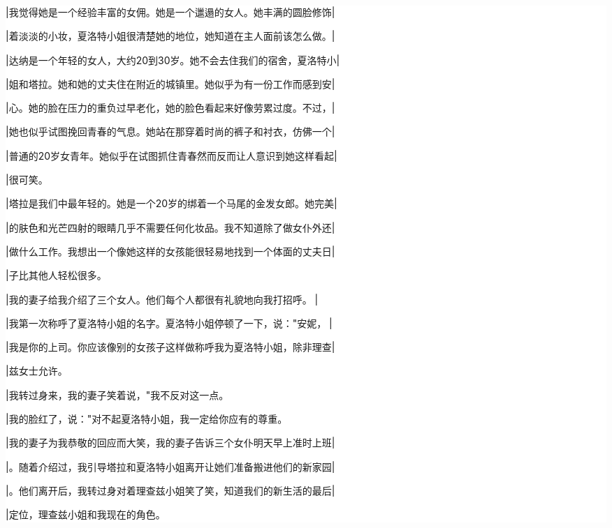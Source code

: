 |我觉得她是一个经验丰富的女佣。她是一个邋遢的女人。她丰满的圆脸修饰|

|着淡淡的小妆，夏洛特小姐很清楚她的地位，她知道在主人面前该怎么做。|

|达纳是一个年轻的女人，大约20到30岁。她不会去住我们的宿舍，夏洛特小|

|姐和塔拉。她和她的丈夫住在附近的城镇里。她似乎为有一份工作而感到安|

|心。她的脸在压力的重负过早老化，她的脸色看起来好像劳累过度。不过，|

|她也似乎试图挽回青春的气息。她站在那穿着时尚的裤子和衬衣，仿佛一个|

|普通的20岁女青年。她似乎在试图抓住青春然而反而让人意识到她这样看起|

|很可笑。

|塔拉是我们中最年轻的。她是一个20岁的绑着一个马尾的金发女郎。她完美|

|的肤色和光芒四射的眼睛几乎不需要任何化妆品。我不知道除了做女仆外还|

|做什么工作。我想出一个像她这样的女孩能很轻易地找到一个体面的丈夫日|

|子比其他人轻松很多。

|我的妻子给我介绍了三个女人。他们每个人都很有礼貌地向我打招呼。 |

|我第一次称呼了夏洛特小姐的名字。夏洛特小姐停顿了一下，说："安妮， |

|我是你的上司。你应该像别的女孩子这样做称呼我为夏洛特小姐，除非理查|

|兹女士允许。

|我转过身来，我的妻子笑着说，"我不反对这一点。

|我的脸红了，说："对不起夏洛特小姐，我一定给你应有的尊重。

|我的妻子为我恭敬的回应而大笑，我的妻子告诉三个女仆明天早上准时上班|

|。随着介绍过，我引导塔拉和夏洛特小姐离开让她们准备搬进他们的新家园|

|。他们离开后，我转过身对着理查兹小姐笑了笑，知道我们的新生活的最后|

|定位，理查兹小姐和我现在的角色。


